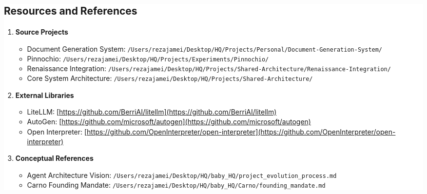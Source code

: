 ## Resources and References

1. **Source Projects**
   - Document Generation System: `/Users/rezajamei/Desktop/HQ/Projects/Personal/Document-Generation-System/`
   - Pinnochio: `/Users/rezajamei/Desktop/HQ/Projects/Experiments/Pinnochio/`
   - Renaissance Integration: `/Users/rezajamei/Desktop/HQ/Projects/Shared-Architecture/Renaissance-Integration/`
   - Core System Architecture: `/Users/rezajamei/Desktop/HQ/Projects/Shared-Architecture/`

2. **External Libraries**
   - LiteLLM: [https://github.com/BerriAI/litellm](https://github.com/BerriAI/litellm)
   - AutoGen: [https://github.com/microsoft/autogen](https://github.com/microsoft/autogen)
   - Open Interpreter: [https://github.com/OpenInterpreter/open-interpreter](https://github.com/OpenInterpreter/open-interpreter)

3. **Conceptual References**
   - Agent Architecture Vision: `/Users/rezajamei/Desktop/HQ/baby_HQ/project_evolution_process.md`
   - Carno Founding Mandate: `/Users/rezajamei/Desktop/HQ/baby_HQ/Carno/founding_mandate.md`
